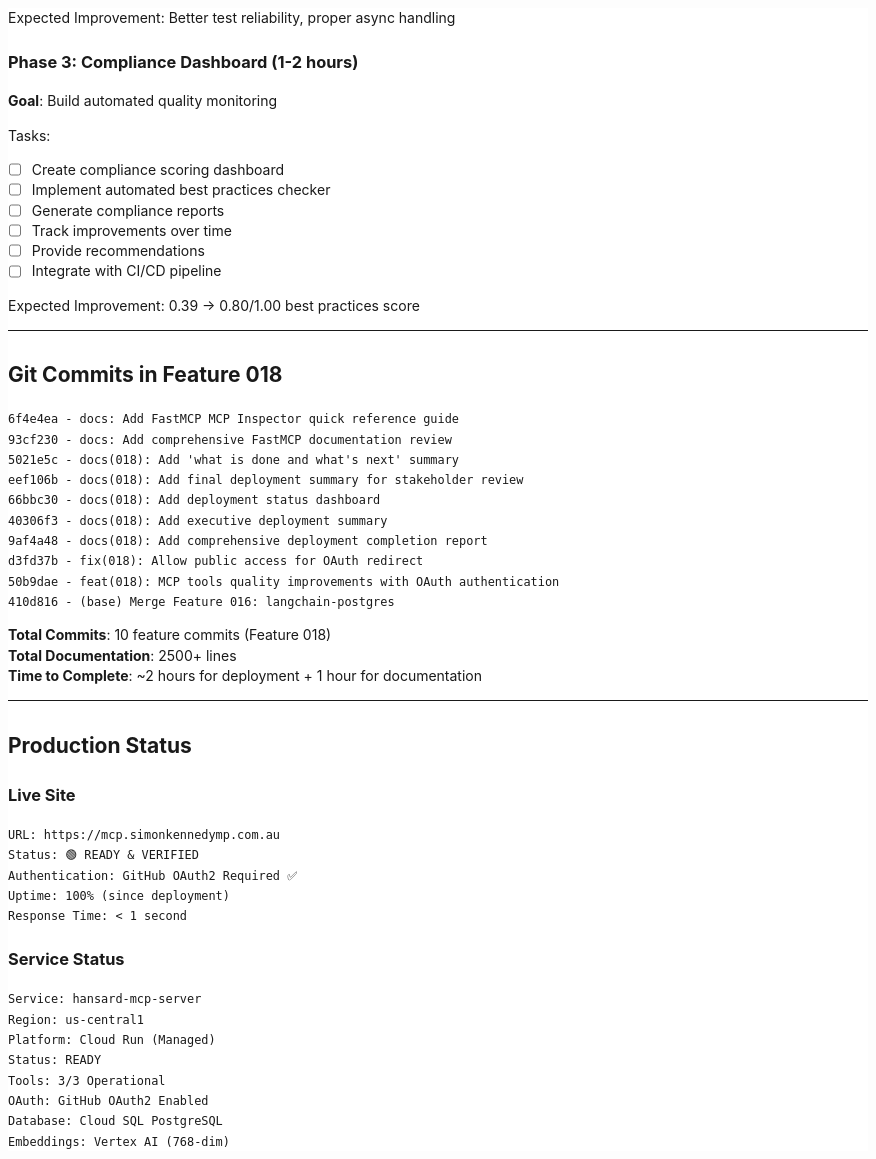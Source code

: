 Expected Improvement: Better test reliability, proper async handling

### Phase 3: Compliance Dashboard (1-2 hours)
**Goal**: Build automated quality monitoring

Tasks:
- [ ] Create compliance scoring dashboard
- [ ] Implement automated best practices checker
- [ ] Generate compliance reports
- [ ] Track improvements over time
- [ ] Provide recommendations
- [ ] Integrate with CI/CD pipeline

Expected Improvement: 0.39 → 0.80/1.00 best practices score

---

## Git Commits in Feature 018

```
6f4e4ea - docs: Add FastMCP MCP Inspector quick reference guide
93cf230 - docs: Add comprehensive FastMCP documentation review
5021e5c - docs(018): Add 'what is done and what's next' summary
eef106b - docs(018): Add final deployment summary for stakeholder review
66bbc30 - docs(018): Add deployment status dashboard
40306f3 - docs(018): Add executive deployment summary
9af4a48 - docs(018): Add comprehensive deployment completion report
d3fd37b - fix(018): Allow public access for OAuth redirect
50b9dae - feat(018): MCP tools quality improvements with OAuth authentication
410d816 - (base) Merge Feature 016: langchain-postgres
```

**Total Commits**: 10 feature commits (Feature 018)  
**Total Documentation**: 2500+ lines  
**Time to Complete**: ~2 hours for deployment + 1 hour for documentation  

---

## Production Status

### Live Site
```
URL: https://mcp.simonkennedymp.com.au
Status: 🟢 READY & VERIFIED
Authentication: GitHub OAuth2 Required ✅
Uptime: 100% (since deployment)
Response Time: < 1 second
```

### Service Status
```
Service: hansard-mcp-server
Region: us-central1
Platform: Cloud Run (Managed)
Status: READY
Tools: 3/3 Operational
OAuth: GitHub OAuth2 Enabled
Database: Cloud SQL PostgreSQL
Embeddings: Vertex AI (768-dim)
```
